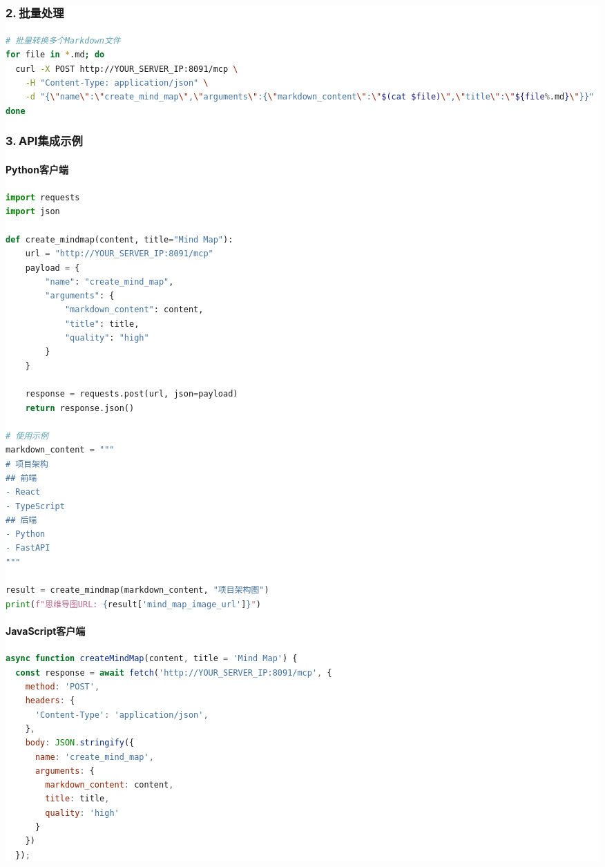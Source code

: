 ### 2. 批量处理
```bash
# 批量转换多个Markdown文件
for file in *.md; do
  curl -X POST http://YOUR_SERVER_IP:8091/mcp \
    -H "Content-Type: application/json" \
    -d "{\"name\":\"create_mind_map\",\"arguments\":{\"markdown_content\":\"$(cat $file)\",\"title\":\"${file%.md}\"}}"
done
```

### 3. API集成示例

#### Python客户端
```python
import requests
import json

def create_mindmap(content, title="Mind Map"):
    url = "http://YOUR_SERVER_IP:8091/mcp"
    payload = {
        "name": "create_mind_map",
        "arguments": {
            "markdown_content": content,
            "title": title,
            "quality": "high"
        }
    }
    
    response = requests.post(url, json=payload)
    return response.json()

# 使用示例
markdown_content = """
# 项目架构
## 前端
- React
- TypeScript
## 后端  
- Python
- FastAPI
"""

result = create_mindmap(markdown_content, "项目架构图")
print(f"思维导图URL: {result['mind_map_image_url']}")
```

#### JavaScript客户端
```javascript
async function createMindMap(content, title = 'Mind Map') {
  const response = await fetch('http://YOUR_SERVER_IP:8091/mcp', {
    method: 'POST',
    headers: {
      'Content-Type': 'application/json',
    },
    body: JSON.stringify({
      name: 'create_mind_map',
      arguments: {
        markdown_content: content,
        title: title,
        quality: 'high'
      }
    })
  });
```